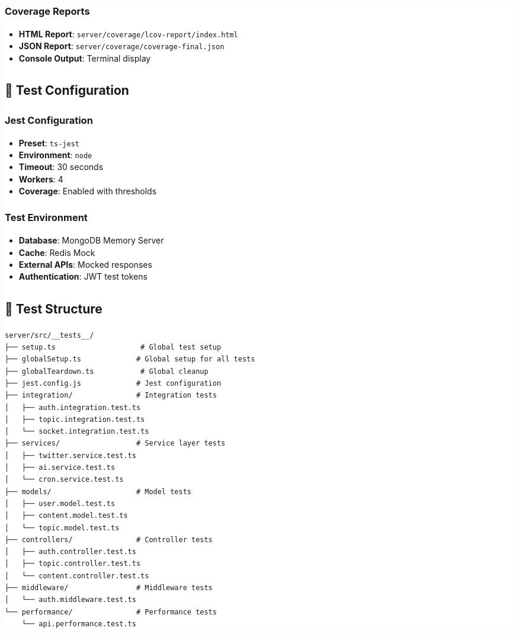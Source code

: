 ### Coverage Reports
- **HTML Report**: `server/coverage/lcov-report/index.html`
- **JSON Report**: `server/coverage/coverage-final.json`
- **Console Output**: Terminal display

## 🔧 Test Configuration

### Jest Configuration
- **Preset**: `ts-jest`
- **Environment**: `node`
- **Timeout**: 30 seconds
- **Workers**: 4
- **Coverage**: Enabled with thresholds

### Test Environment
- **Database**: MongoDB Memory Server
- **Cache**: Redis Mock
- **External APIs**: Mocked responses
- **Authentication**: JWT test tokens

## 📁 Test Structure

```
server/src/__tests__/
├── setup.ts                    # Global test setup
├── globalSetup.ts             # Global setup for all tests
├── globalTeardown.ts           # Global cleanup
├── jest.config.js             # Jest configuration
├── integration/               # Integration tests
│   ├── auth.integration.test.ts
│   ├── topic.integration.test.ts
│   └── socket.integration.test.ts
├── services/                  # Service layer tests
│   ├── twitter.service.test.ts
│   ├── ai.service.test.ts
│   └── cron.service.test.ts
├── models/                    # Model tests
│   ├── user.model.test.ts
│   ├── content.model.test.ts
│   └── topic.model.test.ts
├── controllers/               # Controller tests
│   ├── auth.controller.test.ts
│   ├── topic.controller.test.ts
│   └── content.controller.test.ts
├── middleware/                # Middleware tests
│   └── auth.middleware.test.ts
└── performance/               # Performance tests
    └── api.performance.test.ts
```
